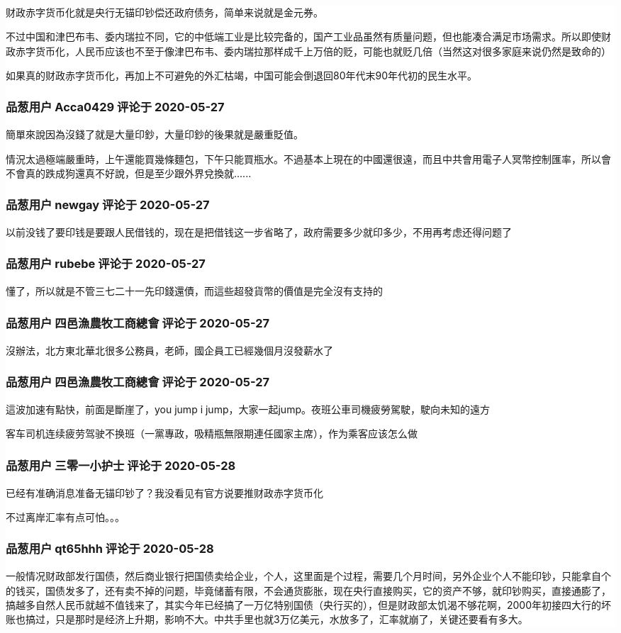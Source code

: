 财政赤字货币化就是央行无锚印钞偿还政府债务，简单来说就是金元券。  
  
不过中国和津巴布韦、委内瑞拉不同，它的中低端工业是比较完备的，国产工业品虽然有质量问题，但也能凑合满足市场需求。所以即使财政赤字货币化，人民币应该也不至于像津巴布韦、委内瑞拉那样成千上万倍的贬，可能也就贬几倍（当然这对很多家庭来说仍然是致命的）  
  
如果真的财政赤字货币化，再加上不可避免的外汇枯竭，中国可能会倒退回80年代末90年代初的民生水平。
        


            
### 品葱用户 **Acca0429** 评论于 2020-05-27
        
簡單來說因為沒錢了就是大量印鈔，大量印鈔的後果就是嚴重貶值。  
  
情況太過極端嚴重時，上午還能買幾條麵包，下午只能買瓶水。不過基本上現在的中國還很遠，而且中共會用電子人冥幣控制匯率，所以會不會真的跌成狗還真不好說，但是至少跟外界兌換就......
        


            
### 品葱用户 **newgay** 评论于 2020-05-27
        
以前没钱了要印钱是要跟人民借钱的，现在是把借钱这一步省略了，政府需要多少就印多少，不用再考虑还得问题了
        


            
### 品葱用户 **rubebe** 评论于 2020-05-27
        
懂了，所以就是不管三七二十一先印錢還債，而這些超發貨幣的價值是完全沒有支持的
        


            
### 品葱用户 **四邑漁農牧工商總會** 评论于 2020-05-27
        
沒辦法，北方東北華北很多公務員，老師，國企員工已經幾個月沒發薪水了
        


            
### 品葱用户 **四邑漁農牧工商總會** 评论于 2020-05-27
        
這波加速有點快，前面是斷崖了，you jump i jump，大家一起jump。夜班公車司機疲勞駕駛，駛向未知的遠方  
  
客车司机连续疲劳驾驶不换班（一黨專政，吸精瓶無限期連任國家主席），作为乘客应该怎么做
        


            
### 品葱用户 **三零一小护士** 评论于 2020-05-28
        
已经有准确消息准备无锚印钞了？我没看见有官方说要推财政赤字货币化  
  
不过离岸汇率有点可怕。。。
        


            
### 品葱用户 **qt65hhh** 评论于 2020-05-28
        
一般情况财政部发行国债，然后商业银行把国债卖给企业，个人，这里面是个过程，需要几个月时间，另外企业个人不能印钞，只能拿自个的钱买，国债发多了，还有卖不掉的问题，毕竟储蓄有限，不会通货膨胀，现在央行直接购买，它的资产不够，就印钞购买，直接通膨了，搞越多自然人民币就越不值钱来了，其实今年已经搞了一万亿特别国债（央行买的），但是财政部太饥渴不够花啊，2000年初接四大行的坏账也搞过，只是那时是经济上升期，影响不大。中共手里也就3万亿美元，水放多了，汇率就崩了，关键还要看有多大。
        
